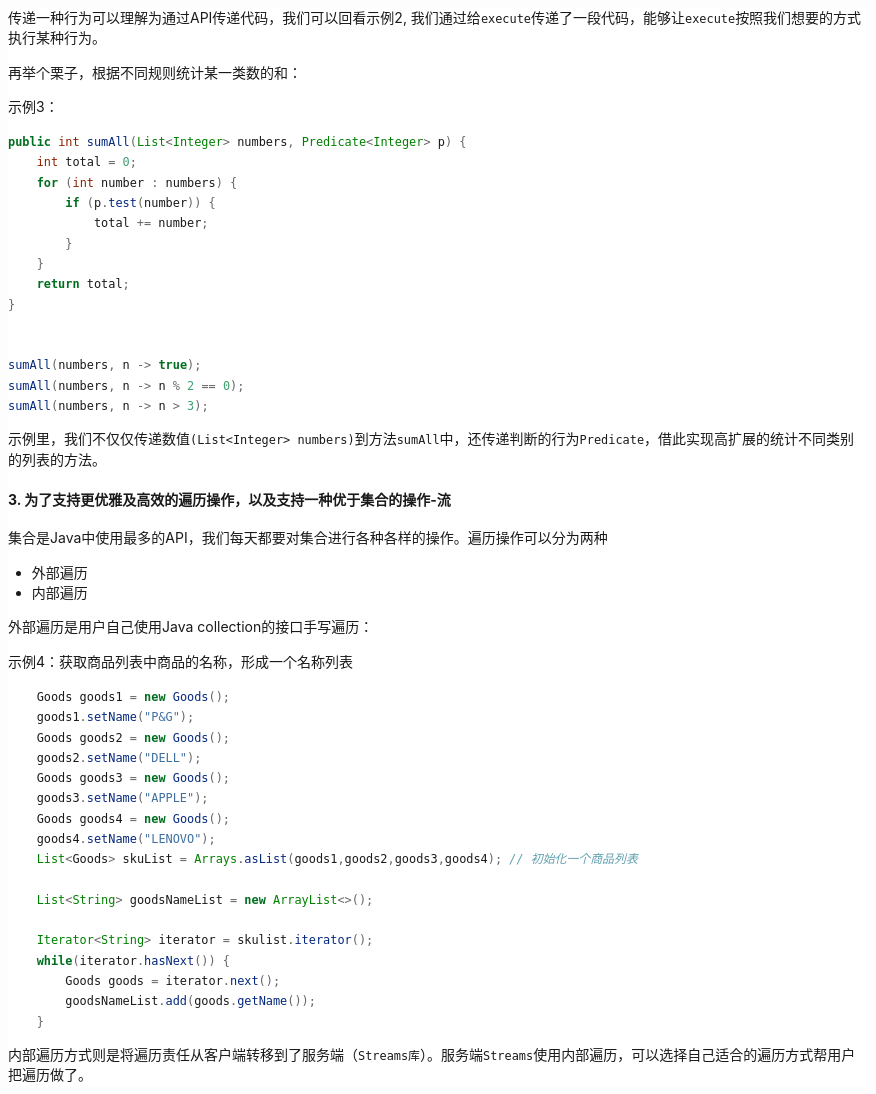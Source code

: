 传递一种行为可以理解为通过API传递代码，我们可以回看示例2, 我们通过给`execute`传递了一段代码，能够让`execute`按照我们想要的方式执行某种行为。

再举个栗子，根据不同规则统计某一类数的和：

示例3：
```Java
public int sumAll(List<Integer> numbers, Predicate<Integer> p) {
    int total = 0;
    for (int number : numbers) {
        if (p.test(number)) {
            total += number;
        }
    }
    return total;
}


sumAll(numbers, n -> true);
sumAll(numbers, n -> n % 2 == 0);
sumAll(numbers, n -> n > 3);
```

示例里，我们不仅仅传递数值`(List<Integer> numbers)`到方法`sumAll`中，还传递判断的行为`Predicate`，借此实现高扩展的统计不同类别的列表的方法。

#### 3. 为了支持更优雅及高效的遍历操作，以及支持一种优于集合的操作-流

集合是Java中使用最多的API，我们每天都要对集合进行各种各样的操作。遍历操作可以分为两种

- 外部遍历
- 内部遍历

外部遍历是用户自己使用Java collection的接口手写遍历：

示例4：获取商品列表中商品的名称，形成一个名称列表

```java
    Goods goods1 = new Goods();
    goods1.setName("P&G");
    Goods goods2 = new Goods();
    goods2.setName("DELL");
    Goods goods3 = new Goods();
    goods3.setName("APPLE");
    Goods goods4 = new Goods();
    goods4.setName("LENOVO");
    List<Goods> skuList = Arrays.asList(goods1,goods2,goods3,goods4); // 初始化一个商品列表

    List<String> goodsNameList = new ArrayList<>();

    Iterator<String> iterator = skulist.iterator();
    while(iterator.hasNext()) {
        Goods goods = iterator.next();
        goodsNameList.add(goods.getName());
    }
```

内部遍历方式则是将遍历责任从客户端转移到了服务端（`Streams库`）。服务端`Streams`使用内部遍历，可以选择自己适合的遍历方式帮用户把遍历做了。
